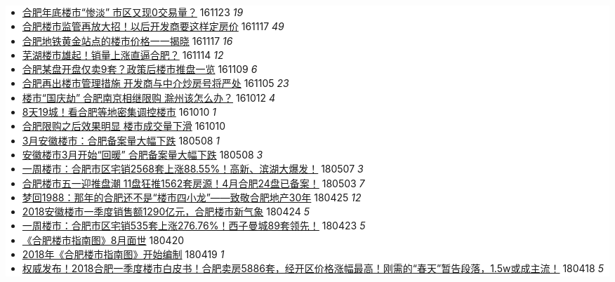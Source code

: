 - [合肥年底楼市“惨淡” 市区又现0交易量？](http://jkwz.applinzi.com/ittc/6903619529195652101.html#%E5%90%88%E8%82%A5%E5%B9%B4%E5%BA%95%E6%A5%BC%E5%B8%82%E2%80%9C%E6%83%A8%E6%B7%A1%E2%80%9D+%E5%B8%82%E5%8C%BA%E5%8F%88%E7%8E%B00%E4%BA%A4%E6%98%93%E9%87%8F%EF%BC%9F) 161123 *19* 
- [合肥楼市监管再放大招！以后开发商要这样定房价](http://jkwz.applinzi.com/ittc/6901456602489422852.html#%E5%90%88%E8%82%A5%E6%A5%BC%E5%B8%82%E7%9B%91%E7%AE%A1%E5%86%8D%E6%94%BE%E5%A4%A7%E6%8B%9B%EF%BC%81%E4%BB%A5%E5%90%8E%E5%BC%80%E5%8F%91%E5%95%86%E8%A6%81%E8%BF%99%E6%A0%B7%E5%AE%9A%E6%88%BF%E4%BB%B7) 161117 *49* 
- [合肥地铁黄金站点的楼市价格一一揭晓](http://jkwz.applinzi.com/ittc/6901214720521929733.html#%E5%90%88%E8%82%A5%E5%9C%B0%E9%93%81%E9%BB%84%E9%87%91%E7%AB%99%E7%82%B9%E7%9A%84%E6%A5%BC%E5%B8%82%E4%BB%B7%E6%A0%BC%E4%B8%80%E4%B8%80%E6%8F%AD%E6%99%93) 161117 *16* 
- [芜湖楼市雄起！销量上涨直逼合肥？](http://jkwz.applinzi.com/ittc/6900339003428963333.html#%E8%8A%9C%E6%B9%96%E6%A5%BC%E5%B8%82%E9%9B%84%E8%B5%B7%EF%BC%81%E9%94%80%E9%87%8F%E4%B8%8A%E6%B6%A8%E7%9B%B4%E9%80%BC%E5%90%88%E8%82%A5%EF%BC%9F) 161114 *12* 
- [合肥某盘开盘仅卖9套？政策后楼市推盘一览](http://jkwz.applinzi.com/ittc/6898458164415955973.html#%E5%90%88%E8%82%A5%E6%9F%90%E7%9B%98%E5%BC%80%E7%9B%98%E4%BB%85%E5%8D%969%E5%A5%97%EF%BC%9F%E6%94%BF%E7%AD%96%E5%90%8E%E6%A5%BC%E5%B8%82%E6%8E%A8%E7%9B%98%E4%B8%80%E8%A7%88) 161109 *6* 
- [合肥再出楼市管理措施 开发商与中介炒房号将严处](http://jkwz.applinzi.com/ittc/6896941748948829188.html#%E5%90%88%E8%82%A5%E5%86%8D%E5%87%BA%E6%A5%BC%E5%B8%82%E7%AE%A1%E7%90%86%E6%8E%AA%E6%96%BD+%E5%BC%80%E5%8F%91%E5%95%86%E4%B8%8E%E4%B8%AD%E4%BB%8B%E7%82%92%E6%88%BF%E5%8F%B7%E5%B0%86%E4%B8%A5%E5%A4%84) 161105 *23* 
- [楼市“国庆劫” 合肥南京相继限购 滁州该怎么办？](http://jkwz.applinzi.com/ittc/6888018207092245508.html#%E6%A5%BC%E5%B8%82%E2%80%9C%E5%9B%BD%E5%BA%86%E5%8A%AB%E2%80%9D+%E5%90%88%E8%82%A5%E5%8D%97%E4%BA%AC%E7%9B%B8%E7%BB%A7%E9%99%90%E8%B4%AD+%E6%BB%81%E5%B7%9E%E8%AF%A5%E6%80%8E%E4%B9%88%E5%8A%9E%EF%BC%9F) 161012 *4* 
- [8天19城！看合肥等地密集调控楼市](http://jkwz.applinzi.com/ittc/6887462942307517444.html#8%E5%A4%A919%E5%9F%8E%EF%BC%81%E7%9C%8B%E5%90%88%E8%82%A5%E7%AD%89%E5%9C%B0%E5%AF%86%E9%9B%86%E8%B0%83%E6%8E%A7%E6%A5%BC%E5%B8%82) 161010 *1* 
- [合肥限购之后效果明显 楼市成交量下滑](http://jkwz.applinzi.com/ittc/6887410634135700484.html#%E5%90%88%E8%82%A5%E9%99%90%E8%B4%AD%E4%B9%8B%E5%90%8E%E6%95%88%E6%9E%9C%E6%98%8E%E6%98%BE+%E6%A5%BC%E5%B8%82%E6%88%90%E4%BA%A4%E9%87%8F%E4%B8%8B%E6%BB%91) 161010  
- [3月安徽楼市：合肥备案量大幅下跌](http://jkwz.applinzi.com/ittc/7100660160987137030.html#3%E6%9C%88%E5%AE%89%E5%BE%BD%E6%A5%BC%E5%B8%82%EF%BC%9A%E5%90%88%E8%82%A5%E5%A4%87%E6%A1%88%E9%87%8F%E5%A4%A7%E5%B9%85%E4%B8%8B%E8%B7%8C) 180508 *1* 
- [安徽楼市3月开始“回暖” 合肥备案量大幅下跌](http://jkwz.applinzi.com/ittc/7100631428553507847.html#%E5%AE%89%E5%BE%BD%E6%A5%BC%E5%B8%823%E6%9C%88%E5%BC%80%E5%A7%8B%E2%80%9C%E5%9B%9E%E6%9A%96%E2%80%9D+%E5%90%88%E8%82%A5%E5%A4%87%E6%A1%88%E9%87%8F%E5%A4%A7%E5%B9%85%E4%B8%8B%E8%B7%8C) 180508 *3* 
- [一周楼市：合肥市区宅销2568套上涨88.55%！高新、滨湖大爆发！](http://jkwz.applinzi.com/ittc/7100331768513299467.html#%E4%B8%80%E5%91%A8%E6%A5%BC%E5%B8%82%EF%BC%9A%E5%90%88%E8%82%A5%E5%B8%82%E5%8C%BA%E5%AE%85%E9%94%802568%E5%A5%97%E4%B8%8A%E6%B6%A888.55%25%EF%BC%81%E9%AB%98%E6%96%B0%E3%80%81%E6%BB%A8%E6%B9%96%E5%A4%A7%E7%88%86%E5%8F%91%EF%BC%81) 180507 *3* 
- [合肥楼市五一迎推盘潮 11盘狂推1562套房源！4月合肥24盘已备案！](http://jkwz.applinzi.com/ittc/7098812515846980618.html#%E5%90%88%E8%82%A5%E6%A5%BC%E5%B8%82%E4%BA%94%E4%B8%80%E8%BF%8E%E6%8E%A8%E7%9B%98%E6%BD%AE+11%E7%9B%98%E7%8B%82%E6%8E%A81562%E5%A5%97%E6%88%BF%E6%BA%90%EF%BC%814%E6%9C%88%E5%90%88%E8%82%A524%E7%9B%98%E5%B7%B2%E5%A4%87%E6%A1%88%EF%BC%81) 180503 *7* 
- [梦回1988：那年的合肥还不是“楼市四小龙”——致敬合肥地产30年](http://jkwz.applinzi.com/ittc/7095870471621051402.html#%E6%A2%A6%E5%9B%9E1988%EF%BC%9A%E9%82%A3%E5%B9%B4%E7%9A%84%E5%90%88%E8%82%A5%E8%BF%98%E4%B8%8D%E6%98%AF%E2%80%9C%E6%A5%BC%E5%B8%82%E5%9B%9B%E5%B0%8F%E9%BE%99%E2%80%9D%E2%80%94%E2%80%94%E8%87%B4%E6%95%AC%E5%90%88%E8%82%A5%E5%9C%B0%E4%BA%A730%E5%B9%B4) 180425 *12* 
- [2018安徽楼市一季度销售额1290亿元，合肥楼市新气象](http://jkwz.applinzi.com/ittc/7095584630474540043.html#2018%E5%AE%89%E5%BE%BD%E6%A5%BC%E5%B8%82%E4%B8%80%E5%AD%A3%E5%BA%A6%E9%94%80%E5%94%AE%E9%A2%9D1290%E4%BA%BF%E5%85%83%EF%BC%8C%E5%90%88%E8%82%A5%E6%A5%BC%E5%B8%82%E6%96%B0%E6%B0%94%E8%B1%A1) 180424 *5* 
- [一周楼市：合肥市区宅销535套上涨276.76%！西子曼城89套领先！](http://jkwz.applinzi.com/ittc/7095138094225556491.html#%E4%B8%80%E5%91%A8%E6%A5%BC%E5%B8%82%EF%BC%9A%E5%90%88%E8%82%A5%E5%B8%82%E5%8C%BA%E5%AE%85%E9%94%80535%E5%A5%97%E4%B8%8A%E6%B6%A8276.76%25%EF%BC%81%E8%A5%BF%E5%AD%90%E6%9B%BC%E5%9F%8E89%E5%A5%97%E9%A2%86%E5%85%88%EF%BC%81) 180423 *5* 
- [《合肥楼市指南图》8月面世](http://jkwz.applinzi.com/ittc/7094150413786022919.html#%E3%80%8A%E5%90%88%E8%82%A5%E6%A5%BC%E5%B8%82%E6%8C%87%E5%8D%97%E5%9B%BE%E3%80%8B8%E6%9C%88%E9%9D%A2%E4%B8%96) 180420  
- [2018年《合肥楼市指南图》开始编制](http://jkwz.applinzi.com/ittc/7093728519186285579.html#2018%E5%B9%B4%E3%80%8A%E5%90%88%E8%82%A5%E6%A5%BC%E5%B8%82%E6%8C%87%E5%8D%97%E5%9B%BE%E3%80%8B%E5%BC%80%E5%A7%8B%E7%BC%96%E5%88%B6) 180419 *1* 
- [权威发布！2018合肥一季度楼市白皮书！合肥卖房5886套，经开区价格涨幅最高！刚需的“春天”暂告段落，1.5w或成主流！](http://jkwz.applinzi.com/ittc/7093274089953428487.html#%E6%9D%83%E5%A8%81%E5%8F%91%E5%B8%83%EF%BC%812018%E5%90%88%E8%82%A5%E4%B8%80%E5%AD%A3%E5%BA%A6%E6%A5%BC%E5%B8%82%E7%99%BD%E7%9A%AE%E4%B9%A6%EF%BC%81%E5%90%88%E8%82%A5%E5%8D%96%E6%88%BF5886%E5%A5%97%EF%BC%8C%E7%BB%8F%E5%BC%80%E5%8C%BA%E4%BB%B7%E6%A0%BC%E6%B6%A8%E5%B9%85%E6%9C%80%E9%AB%98%EF%BC%81%E5%88%9A%E9%9C%80%E7%9A%84%E2%80%9C%E6%98%A5%E5%A4%A9%E2%80%9D%E6%9A%82%E5%91%8A%E6%AE%B5%E8%90%BD%EF%BC%8C1.5w%E6%88%96%E6%88%90%E4%B8%BB%E6%B5%81%EF%BC%81) 180418 *5* 